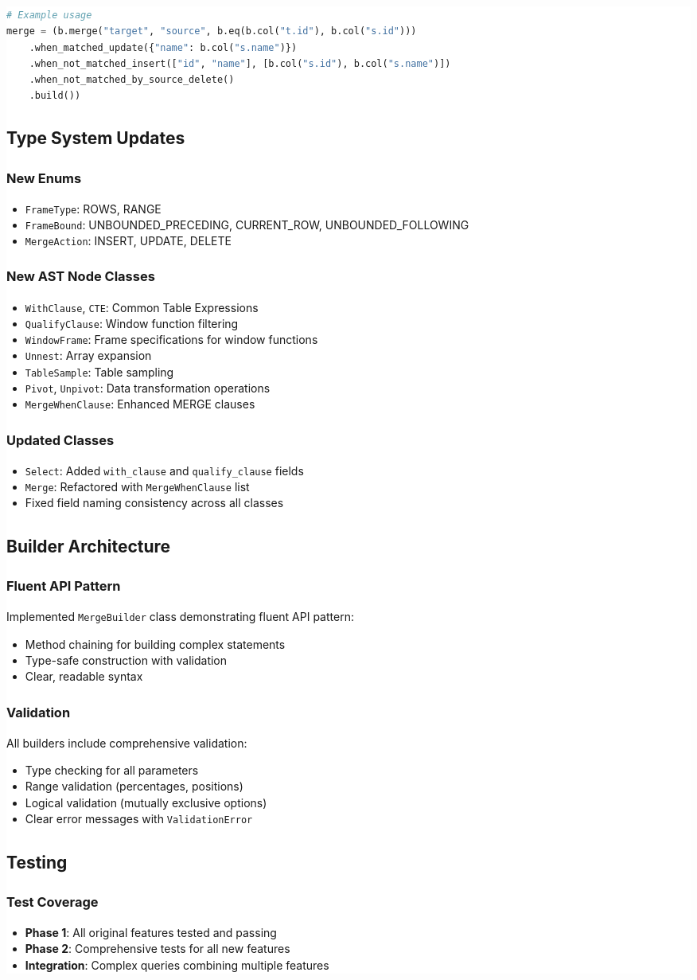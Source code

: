 ```python
# Example usage
merge = (b.merge("target", "source", b.eq(b.col("t.id"), b.col("s.id")))
    .when_matched_update({"name": b.col("s.name")})
    .when_not_matched_insert(["id", "name"], [b.col("s.id"), b.col("s.name")])
    .when_not_matched_by_source_delete()
    .build())
```

## Type System Updates

### New Enums
- `FrameType`: ROWS, RANGE
- `FrameBound`: UNBOUNDED_PRECEDING, CURRENT_ROW, UNBOUNDED_FOLLOWING
- `MergeAction`: INSERT, UPDATE, DELETE

### New AST Node Classes
- `WithClause`, `CTE`: Common Table Expressions
- `QualifyClause`: Window function filtering
- `WindowFrame`: Frame specifications for window functions
- `Unnest`: Array expansion
- `TableSample`: Table sampling
- `Pivot`, `Unpivot`: Data transformation operations
- `MergeWhenClause`: Enhanced MERGE clauses

### Updated Classes
- `Select`: Added `with_clause` and `qualify_clause` fields
- `Merge`: Refactored with `MergeWhenClause` list
- Fixed field naming consistency across all classes

## Builder Architecture

### Fluent API Pattern
Implemented `MergeBuilder` class demonstrating fluent API pattern:
- Method chaining for building complex statements
- Type-safe construction with validation
- Clear, readable syntax

### Validation
All builders include comprehensive validation:
- Type checking for all parameters
- Range validation (percentages, positions)
- Logical validation (mutually exclusive options)
- Clear error messages with `ValidationError`

## Testing

### Test Coverage
- **Phase 1**: All original features tested and passing
- **Phase 2**: Comprehensive tests for all new features
- **Integration**: Complex queries combining multiple features
